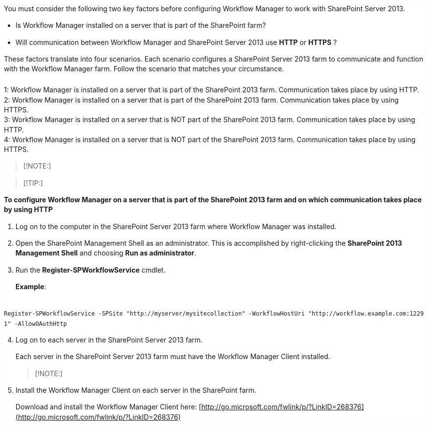 You must consider the following two key factors before configuring Workflow Manager to work with SharePoint Server 2013.
- Is Workflow Manager installed on a server that is part of the SharePoint farm?
    
  
- Will communication between Workflow Manager and SharePoint Server 2013 use **HTTP** or **HTTPS** ?
    
  
These factors translate into four scenarios. Each scenario configures a SharePoint Server 2013 farm to communicate and function with the Workflow Manager farm. Follow the scenario that matches your circumstance.
### 

1: Workflow Manager is installed on a server that is part of the SharePoint 2013 farm. Communication takes place by using HTTP.  <br/> 2: Workflow Manager is installed on a server that is part of the SharePoint 2013 farm. Communication takes place by using HTTPS.  <br/> 3: Workflow Manager is installed on a server that is NOT part of the SharePoint 2013 farm. Communication takes place by using HTTP.  <br/> 4: Workflow Manager is installed on a server that is NOT part of the SharePoint 2013 farm. Communication takes place by using HTTPS.  <br/> 
> [!NOTE:]

  
    
    


> [!TIP:]

  
    
    

 **To configure Workflow Manager on a server that is part of the SharePoint 2013 farm and on which communication takes place by using HTTP**
1. Log on to the computer in the SharePoint Server 2013 farm where Workflow Manager was installed.
    
  
2. Open the SharePoint Management Shell as an administrator. This is accomplished by right-clicking the **SharePoint 2013 Management Shell** and choosing **Run as administrator**.
    
  
3. Run the **Register-SPWorkflowService** cmdlet.
    
    **Example**:
    


  ```
  
Register-SPWorkflowService -SPSite "http://myserver/mysitecollection" -WorkflowHostUri "http://workflow.example.com:12291" -AllowOAuthHttp
  ```

4. Log on to each server in the SharePoint Server 2013 farm.
    
    Each server in the SharePoint Server 2013 farm must have the Workflow Manager Client installed.
    
    > [!NOTE:]
      
5. Install the Workflow Manager Client on each server in the SharePoint farm.
    
    Download and install the Workflow Manager Client here:  [http://go.microsoft.com/fwlink/p/?LinkID=268376](http://go.microsoft.com/fwlink/p/?LinkID=268376)
    